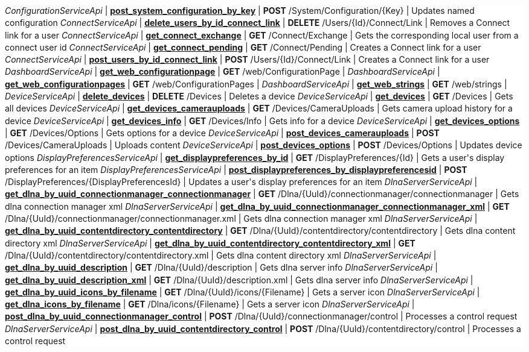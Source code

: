 *ConfigurationServiceApi* | [**post_system_configuration_by_key**](docs/ConfigurationServiceApi.md#post_system_configuration_by_key) | **POST** /System/Configuration/{Key} | Updates named configuration
*ConnectServiceApi* | [**delete_users_by_id_connect_link**](docs/ConnectServiceApi.md#delete_users_by_id_connect_link) | **DELETE** /Users/{Id}/Connect/Link | Removes a Connect link for a user
*ConnectServiceApi* | [**get_connect_exchange**](docs/ConnectServiceApi.md#get_connect_exchange) | **GET** /Connect/Exchange | Gets the corresponding local user from a connect user id
*ConnectServiceApi* | [**get_connect_pending**](docs/ConnectServiceApi.md#get_connect_pending) | **GET** /Connect/Pending | Creates a Connect link for a user
*ConnectServiceApi* | [**post_users_by_id_connect_link**](docs/ConnectServiceApi.md#post_users_by_id_connect_link) | **POST** /Users/{Id}/Connect/Link | Creates a Connect link for a user
*DashboardServiceApi* | [**get_web_configurationpage**](docs/DashboardServiceApi.md#get_web_configurationpage) | **GET** /web/ConfigurationPage | 
*DashboardServiceApi* | [**get_web_configurationpages**](docs/DashboardServiceApi.md#get_web_configurationpages) | **GET** /web/ConfigurationPages | 
*DashboardServiceApi* | [**get_web_strings**](docs/DashboardServiceApi.md#get_web_strings) | **GET** /web/strings | 
*DeviceServiceApi* | [**delete_devices**](docs/DeviceServiceApi.md#delete_devices) | **DELETE** /Devices | Deletes a device
*DeviceServiceApi* | [**get_devices**](docs/DeviceServiceApi.md#get_devices) | **GET** /Devices | Gets all devices
*DeviceServiceApi* | [**get_devices_camerauploads**](docs/DeviceServiceApi.md#get_devices_camerauploads) | **GET** /Devices/CameraUploads | Gets camera upload history for a device
*DeviceServiceApi* | [**get_devices_info**](docs/DeviceServiceApi.md#get_devices_info) | **GET** /Devices/Info | Gets info for a device
*DeviceServiceApi* | [**get_devices_options**](docs/DeviceServiceApi.md#get_devices_options) | **GET** /Devices/Options | Gets options for a device
*DeviceServiceApi* | [**post_devices_camerauploads**](docs/DeviceServiceApi.md#post_devices_camerauploads) | **POST** /Devices/CameraUploads | Uploads content
*DeviceServiceApi* | [**post_devices_options**](docs/DeviceServiceApi.md#post_devices_options) | **POST** /Devices/Options | Updates device options
*DisplayPreferencesServiceApi* | [**get_displaypreferences_by_id**](docs/DisplayPreferencesServiceApi.md#get_displaypreferences_by_id) | **GET** /DisplayPreferences/{Id} | Gets a user&#39;s display preferences for an item
*DisplayPreferencesServiceApi* | [**post_displaypreferences_by_displaypreferencesid**](docs/DisplayPreferencesServiceApi.md#post_displaypreferences_by_displaypreferencesid) | **POST** /DisplayPreferences/{DisplayPreferencesId} | Updates a user&#39;s display preferences for an item
*DlnaServerServiceApi* | [**get_dlna_by_uuid_connectionmanager_connectionmanager**](docs/DlnaServerServiceApi.md#get_dlna_by_uuid_connectionmanager_connectionmanager) | **GET** /Dlna/{UuId}/connectionmanager/connectionmanager | Gets dlna connection manager xml
*DlnaServerServiceApi* | [**get_dlna_by_uuid_connectionmanager_connectionmanager_xml**](docs/DlnaServerServiceApi.md#get_dlna_by_uuid_connectionmanager_connectionmanager_xml) | **GET** /Dlna/{UuId}/connectionmanager/connectionmanager.xml | Gets dlna connection manager xml
*DlnaServerServiceApi* | [**get_dlna_by_uuid_contentdirectory_contentdirectory**](docs/DlnaServerServiceApi.md#get_dlna_by_uuid_contentdirectory_contentdirectory) | **GET** /Dlna/{UuId}/contentdirectory/contentdirectory | Gets dlna content directory xml
*DlnaServerServiceApi* | [**get_dlna_by_uuid_contentdirectory_contentdirectory_xml**](docs/DlnaServerServiceApi.md#get_dlna_by_uuid_contentdirectory_contentdirectory_xml) | **GET** /Dlna/{UuId}/contentdirectory/contentdirectory.xml | Gets dlna content directory xml
*DlnaServerServiceApi* | [**get_dlna_by_uuid_description**](docs/DlnaServerServiceApi.md#get_dlna_by_uuid_description) | **GET** /Dlna/{UuId}/description | Gets dlna server info
*DlnaServerServiceApi* | [**get_dlna_by_uuid_description_xml**](docs/DlnaServerServiceApi.md#get_dlna_by_uuid_description_xml) | **GET** /Dlna/{UuId}/description.xml | Gets dlna server info
*DlnaServerServiceApi* | [**get_dlna_by_uuid_icons_by_filename**](docs/DlnaServerServiceApi.md#get_dlna_by_uuid_icons_by_filename) | **GET** /Dlna/{UuId}/icons/{Filename} | Gets a server icon
*DlnaServerServiceApi* | [**get_dlna_icons_by_filename**](docs/DlnaServerServiceApi.md#get_dlna_icons_by_filename) | **GET** /Dlna/icons/{Filename} | Gets a server icon
*DlnaServerServiceApi* | [**post_dlna_by_uuid_connectionmanager_control**](docs/DlnaServerServiceApi.md#post_dlna_by_uuid_connectionmanager_control) | **POST** /Dlna/{UuId}/connectionmanager/control | Processes a control request
*DlnaServerServiceApi* | [**post_dlna_by_uuid_contentdirectory_control**](docs/DlnaServerServiceApi.md#post_dlna_by_uuid_contentdirectory_control) | **POST** /Dlna/{UuId}/contentdirectory/control | Processes a control request